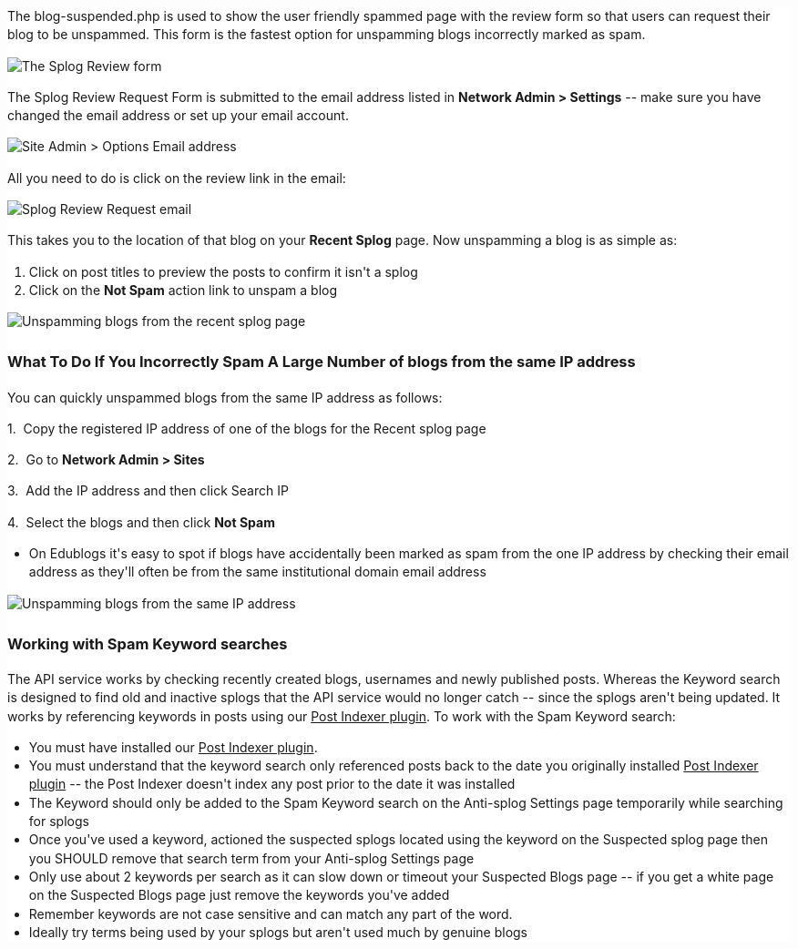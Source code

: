 The blog-suspended.php is used to show the user friendly spammed page with the review form so that users can request their blog to be unspammed. This form is the fastest option for unspamming blogs incorrectly marked as spam. 

![The Splog Review form](https://premium.wpmudev.org/wp-content/uploads/2010/03/antisp21.jpg)

 The Splog Review Request Form is submitted to the email address listed in **Network Admin > Settings** -- make sure you have changed the email address or set up your email account. 

![Site Admin > Options Email address](https://premium.wpmudev.org/wp-content/uploads/2010/03/antisp20.jpg)

 All you need to do is click on the review link in the email: 

![Splog Review Request email](https://premium.wpmudev.org/wp-content/uploads/2010/03/antisp22.jpg)

 This takes you to the location of that blog on your **Recent Splog** page. Now unspamming a blog is as simple as:

1.  Click on post titles to preview the posts to confirm it isn't a splog
2.  Click on the **Not Spam** action link to unspam a blog

![Unspamming blogs from the recent splog page](https://premium.wpmudev.org/wp-content/uploads/2010/03/antisp23.jpg)

### What To Do If You Incorrectly Spam A Large Number of blogs from the same IP address

You can quickly unspammed blogs from the same IP address as follows: 

1.  Copy the registered IP address of one of the blogs for the Recent splog page 

2.  Go to **Network Admin > Sites** 

3.  Add the IP address and then click Search IP 

4.  Select the blogs and then click **Not Spam**

*   On Edublogs it's easy to spot if blogs have accidentally been marked as spam from the one IP address by checking their email address as they'll often be from the same institutional domain email address

![Unspamming blogs from the same IP address](https://premium.wpmudev.org/wp-content/uploads/2010/03/antisp24.jpg)

### Working with Spam Keyword searches

The API service works by checking recently created blogs, usernames and newly published posts. Whereas the Keyword search is designed to find old and inactive splogs that the API service would no longer catch -- since the splogs aren't being updated. It works by referencing keywords in posts using our [Post Indexer plugin](https://premium.wpmudev.org/project/post-indexer). To work with the Spam Keyword search:

*   You must have installed our [Post Indexer plugin](https://premium.wpmudev.org/project/post-indexer).
*   You must understand that the keyword search only referenced posts back to the date you originally installed [Post Indexer plugin](https://premium.wpmudev.org/project/post-indexer) -- the Post Indexer doesn't index any post prior to the date it was installed
*   The Keyword should only be added to the Spam Keyword search on the Anti-splog Settings page temporarily while searching for splogs
*   Once you've used a keyword, actioned the suspected splogs located using the keyword on the Suspected splog page then you SHOULD remove that search term from your Anti-splog Settings page
*   Only use about 2 keywords per search as it can slow down or timeout your Suspected Blogs page -- if you get a white page on the Suspected Blogs page just remove the keywords you've added
*   Remember keywords are not case sensitive and can match any part of the word.
*   Ideally try terms being used by your splogs but aren't used much by genuine blogs
